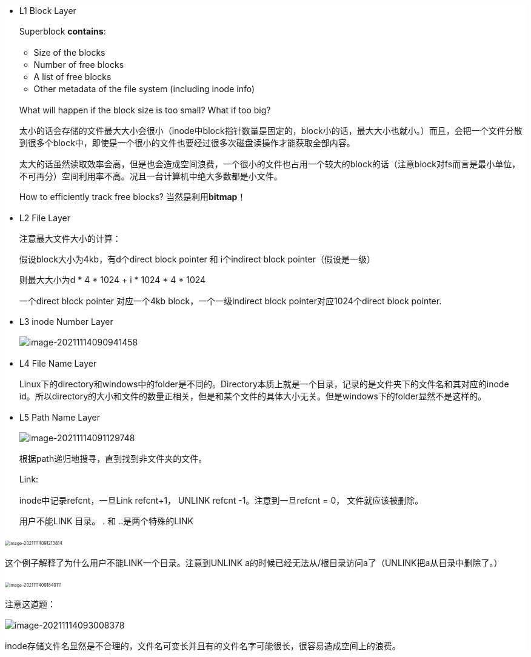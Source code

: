 + L1 Block Layer

  Superblock **contains**:

  + Size of the blocks
  + Number of free blocks
  + A list of free blocks 
  + Other metadata of the file system (including inode info)

  What will happen if the block size is too small? What if too big?

  太小的话会存储的文件最大大小会很小（inode中block指针数量是固定的，block小的话，最大大小也就小。）而且，会把一个文件分散到很多个block中，即使是一个很小的文件也要经过很多次磁盘读操作才能获取全部内容。

  太大的话虽然读取效率会高，但是也会造成空间浪费，一个很小的文件也占用一个较大的block的话（注意block对fs而言是最小单位，不可再分）空间利用率不高。况且一台计算机中绝大多数都是小文件。

  How to efficiently track free blocks? 当然是利用**bitmap**！

+ L2 File Layer

  注意最大文件大小的计算：

  假设block大小为4kb，有d个direct block pointer 和 i个indirect block pointer（假设是一级）

  则最大大小为d * 4 * 1024 + i * 1024 * 4 * 1024

  一个direct block pointer 对应一个4kb block，一个一级indirect block pointer对应1024个direct block pointer.

+ L3 inode Number Layer

  ![image-20211114090941458](C:\Users\92304\AppData\Roaming\Typora\typora-user-images\image-20211114090941458.png)

+ L4 File Name Layer

  Linux下的directory和windows中的folder是不同的。Directory本质上就是一个目录，记录的是文件夹下的文件名和其对应的inode id。所以directory的大小和文件的数量正相关，但是和某个文件的具体大小无关。但是windows下的folder显然不是这样的。

+ L5 Path Name Layer

  ![image-20211114091129748](C:\Users\92304\AppData\Roaming\Typora\typora-user-images\image-20211114091129748.png)

  根据path递归地搜寻，直到找到非文件夹的文件。

  Link:

  inode中记录refcnt，一旦Link refcnt+1， UNLINK refcnt -1。注意到一旦refcnt = 0， 文件就应该被删除。

  用户不能LINK 目录。 . 和 ..是两个特殊的LINK

<img src="C:\Users\92304\AppData\Roaming\Typora\typora-user-images\image-20211114091213814.png" alt="image-20211114091213814" style="zoom:50%;" />

这个例子解释了为什么用户不能LINK一个目录。注意到UNLINK a的时候已经无法从/根目录访问a了（UNLINK把a从目录中删除了。）

<img src="C:\Users\92304\AppData\Roaming\Typora\typora-user-images\image-20211114091849111.png" alt="image-20211114091849111" style="zoom:50%;" />

注意这道题：

![image-20211114093008378](C:\Users\92304\AppData\Roaming\Typora\typora-user-images\image-20211114093008378.png)

inode存储文件名显然是不合理的，文件名可变长并且有的文件名字可能很长，很容易造成空间上的浪费。
